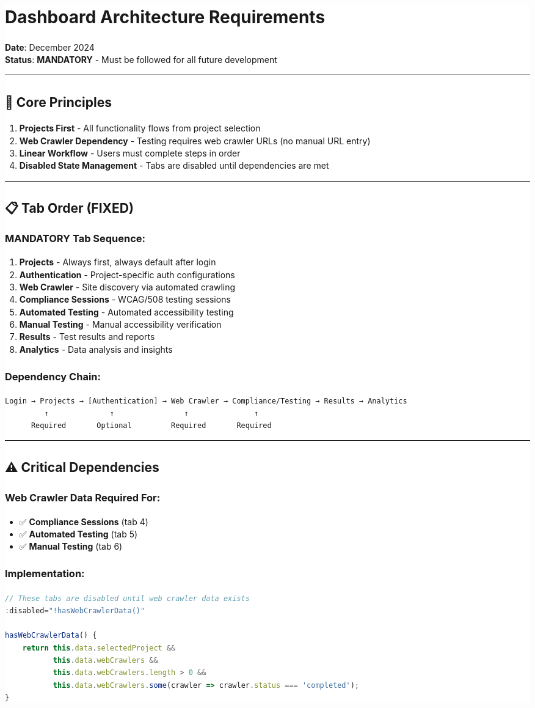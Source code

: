 # Dashboard Architecture Requirements

**Date**: December 2024  
**Status**: **MANDATORY** - Must be followed for all future development

---

## 🎯 **Core Principles**

1. **Projects First** - All functionality flows from project selection
2. **Web Crawler Dependency** - Testing requires web crawler URLs (no manual URL entry)
3. **Linear Workflow** - Users must complete steps in order
4. **Disabled State Management** - Tabs are disabled until dependencies are met

---

## 📋 **Tab Order (FIXED)**

### **MANDATORY Tab Sequence:**
1. **Projects** - Always first, always default after login
2. **Authentication** - Project-specific auth configurations  
3. **Web Crawler** - Site discovery via automated crawling
4. **Compliance Sessions** - WCAG/508 testing sessions
5. **Automated Testing** - Automated accessibility testing
6. **Manual Testing** - Manual accessibility verification
7. **Results** - Test results and reports
8. **Analytics** - Data analysis and insights

### **Dependency Chain:**
```
Login → Projects → [Authentication] → Web Crawler → Compliance/Testing → Results → Analytics
         ↑              ↑                ↑               ↑
      Required       Optional         Required       Required
```

---

## ⚠️ **Critical Dependencies**

### **Web Crawler Data Required For:**
- ✅ **Compliance Sessions** (tab 4)
- ✅ **Automated Testing** (tab 5)  
- ✅ **Manual Testing** (tab 6)

### **Implementation:**
```javascript
// These tabs are disabled until web crawler data exists
:disabled="!hasWebCrawlerData()"

hasWebCrawlerData() {
    return this.data.selectedProject && 
           this.data.webCrawlers && 
           this.data.webCrawlers.length > 0 &&
           this.data.webCrawlers.some(crawler => crawler.status === 'completed');
}
```
